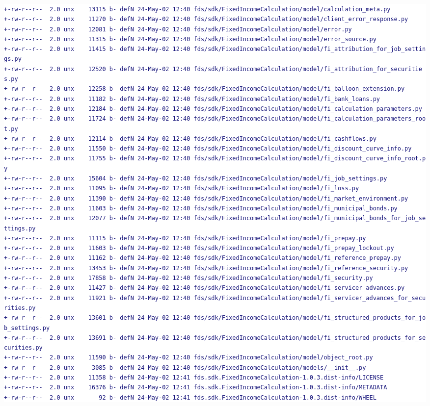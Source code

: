 ```diff
+-rw-r--r--  2.0 unx    13115 b- defN 24-May-02 12:40 fds/sdk/FixedIncomeCalculation/model/calculation_meta.py
+-rw-r--r--  2.0 unx    11270 b- defN 24-May-02 12:40 fds/sdk/FixedIncomeCalculation/model/client_error_response.py
+-rw-r--r--  2.0 unx    12081 b- defN 24-May-02 12:40 fds/sdk/FixedIncomeCalculation/model/error.py
+-rw-r--r--  2.0 unx    11315 b- defN 24-May-02 12:40 fds/sdk/FixedIncomeCalculation/model/error_source.py
+-rw-r--r--  2.0 unx    11415 b- defN 24-May-02 12:40 fds/sdk/FixedIncomeCalculation/model/fi_attribution_for_job_settings.py
+-rw-r--r--  2.0 unx    12520 b- defN 24-May-02 12:40 fds/sdk/FixedIncomeCalculation/model/fi_attribution_for_securities.py
+-rw-r--r--  2.0 unx    12258 b- defN 24-May-02 12:40 fds/sdk/FixedIncomeCalculation/model/fi_balloon_extension.py
+-rw-r--r--  2.0 unx    11182 b- defN 24-May-02 12:40 fds/sdk/FixedIncomeCalculation/model/fi_bank_loans.py
+-rw-r--r--  2.0 unx    12184 b- defN 24-May-02 12:40 fds/sdk/FixedIncomeCalculation/model/fi_calculation_parameters.py
+-rw-r--r--  2.0 unx    11724 b- defN 24-May-02 12:40 fds/sdk/FixedIncomeCalculation/model/fi_calculation_parameters_root.py
+-rw-r--r--  2.0 unx    12114 b- defN 24-May-02 12:40 fds/sdk/FixedIncomeCalculation/model/fi_cashflows.py
+-rw-r--r--  2.0 unx    11550 b- defN 24-May-02 12:40 fds/sdk/FixedIncomeCalculation/model/fi_discount_curve_info.py
+-rw-r--r--  2.0 unx    11755 b- defN 24-May-02 12:40 fds/sdk/FixedIncomeCalculation/model/fi_discount_curve_info_root.py
+-rw-r--r--  2.0 unx    15604 b- defN 24-May-02 12:40 fds/sdk/FixedIncomeCalculation/model/fi_job_settings.py
+-rw-r--r--  2.0 unx    11095 b- defN 24-May-02 12:40 fds/sdk/FixedIncomeCalculation/model/fi_loss.py
+-rw-r--r--  2.0 unx    11390 b- defN 24-May-02 12:40 fds/sdk/FixedIncomeCalculation/model/fi_market_environment.py
+-rw-r--r--  2.0 unx    11603 b- defN 24-May-02 12:40 fds/sdk/FixedIncomeCalculation/model/fi_municipal_bonds.py
+-rw-r--r--  2.0 unx    12077 b- defN 24-May-02 12:40 fds/sdk/FixedIncomeCalculation/model/fi_municipal_bonds_for_job_settings.py
+-rw-r--r--  2.0 unx    11115 b- defN 24-May-02 12:40 fds/sdk/FixedIncomeCalculation/model/fi_prepay.py
+-rw-r--r--  2.0 unx    11603 b- defN 24-May-02 12:40 fds/sdk/FixedIncomeCalculation/model/fi_prepay_lockout.py
+-rw-r--r--  2.0 unx    11162 b- defN 24-May-02 12:40 fds/sdk/FixedIncomeCalculation/model/fi_reference_prepay.py
+-rw-r--r--  2.0 unx    13453 b- defN 24-May-02 12:40 fds/sdk/FixedIncomeCalculation/model/fi_reference_security.py
+-rw-r--r--  2.0 unx    17858 b- defN 24-May-02 12:40 fds/sdk/FixedIncomeCalculation/model/fi_security.py
+-rw-r--r--  2.0 unx    11427 b- defN 24-May-02 12:40 fds/sdk/FixedIncomeCalculation/model/fi_servicer_advances.py
+-rw-r--r--  2.0 unx    11921 b- defN 24-May-02 12:40 fds/sdk/FixedIncomeCalculation/model/fi_servicer_advances_for_securities.py
+-rw-r--r--  2.0 unx    13601 b- defN 24-May-02 12:40 fds/sdk/FixedIncomeCalculation/model/fi_structured_products_for_job_settings.py
+-rw-r--r--  2.0 unx    13691 b- defN 24-May-02 12:40 fds/sdk/FixedIncomeCalculation/model/fi_structured_products_for_securities.py
+-rw-r--r--  2.0 unx    11590 b- defN 24-May-02 12:40 fds/sdk/FixedIncomeCalculation/model/object_root.py
+-rw-r--r--  2.0 unx     3085 b- defN 24-May-02 12:40 fds/sdk/FixedIncomeCalculation/models/__init__.py
+-rw-r--r--  2.0 unx    11358 b- defN 24-May-02 12:41 fds.sdk.FixedIncomeCalculation-1.0.3.dist-info/LICENSE
+-rw-r--r--  2.0 unx    16376 b- defN 24-May-02 12:41 fds.sdk.FixedIncomeCalculation-1.0.3.dist-info/METADATA
+-rw-r--r--  2.0 unx       92 b- defN 24-May-02 12:41 fds.sdk.FixedIncomeCalculation-1.0.3.dist-info/WHEEL
```